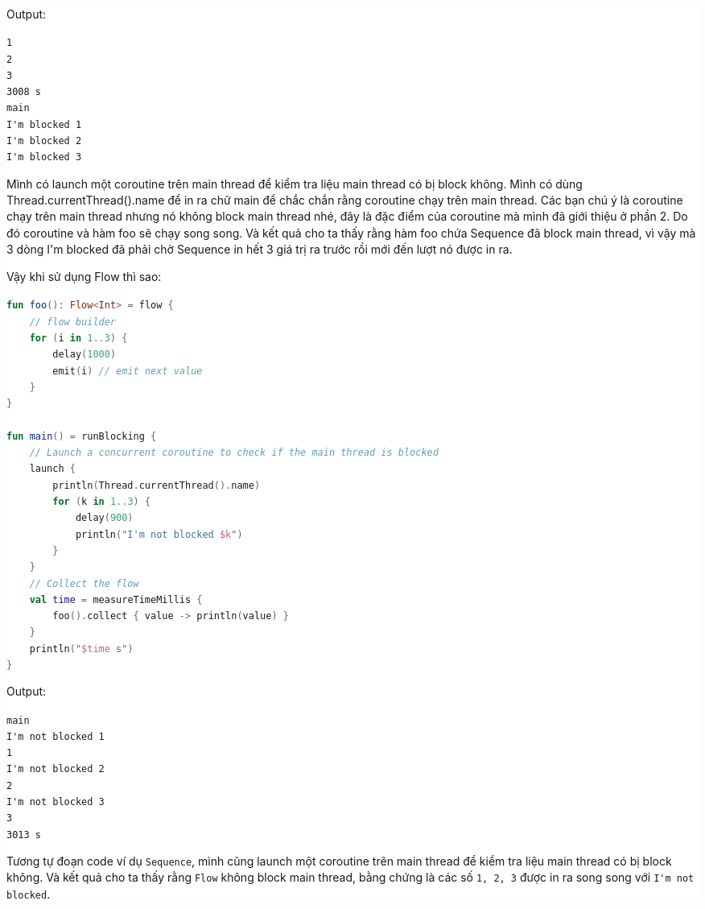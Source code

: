 ```kotlin

```

Output:
```
1
2
3
3008 s
main
I'm blocked 1
I'm blocked 2
I'm blocked 3
```
Mình có launch một coroutine trên main thread để kiểm tra liệu main thread có bị block không. Mình có dùng Thread.currentThread().name để in ra chữ main để chắc chắn rằng coroutine chạy trên main thread. Các bạn chú ý là coroutine chạy trên main thread nhưng nó không block main thread nhé, đây là đặc điểm của coroutine mà mình đã giới thiệu ở phần 2. Do đó coroutine và hàm foo sẽ chạy song song. Và kết quả cho ta thấy rằng hàm foo chứa Sequence đã block main thread, vì vậy mà 3 dòng I'm blocked đã phải chờ Sequence in hết 3 giá trị ra trước rồi mới đến lượt nó được in ra.

Vậy khi sử dụng Flow thì sao:
```kotlin
fun foo(): Flow<Int> = flow {
    // flow builder
    for (i in 1..3) {
        delay(1000)
        emit(i) // emit next value
    }
}

fun main() = runBlocking {
    // Launch a concurrent coroutine to check if the main thread is blocked
    launch {
        println(Thread.currentThread().name)
        for (k in 1..3) {
            delay(900)
            println("I'm not blocked $k")
        }
    }
    // Collect the flow
    val time = measureTimeMillis {
        foo().collect { value -> println(value) }
    }
    println("$time s")
}

```
Output: 
```
main
I'm not blocked 1
1
I'm not blocked 2
2
I'm not blocked 3
3
3013 s
```
Tương tự đoạn code ví dụ `Sequence`, mình cũng launch một coroutine trên main thread để kiểm tra liệu main thread có bị block không. Và kết quả cho ta thấy rằng `Flow` không block main thread, bằng chứng là các số `1, 2, 3` được in ra song song với `I'm not blocked`.
